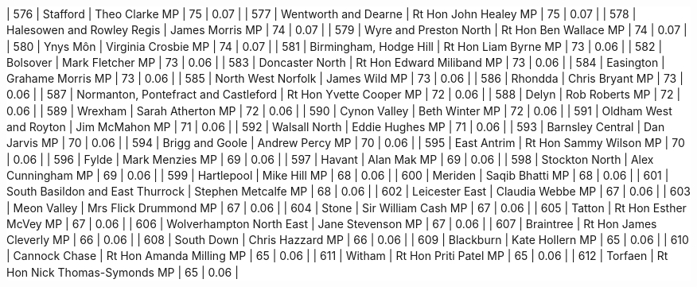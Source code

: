 | 576 | Stafford | Theo Clarke MP | 75 | 0.07 |
| 577 | Wentworth and Dearne | Rt Hon John Healey MP | 75 | 0.07 |
| 578 | Halesowen and Rowley Regis | James Morris MP | 74 | 0.07 |
| 579 | Wyre and Preston North | Rt Hon Ben Wallace MP | 74 | 0.07 |
| 580 | Ynys Môn | Virginia Crosbie MP | 74 | 0.07 |
| 581 | Birmingham, Hodge Hill | Rt Hon Liam Byrne MP | 73 | 0.06 |
| 582 | Bolsover | Mark Fletcher MP | 73 | 0.06 |
| 583 | Doncaster North | Rt Hon Edward Miliband MP | 73 | 0.06 |
| 584 | Easington | Grahame Morris MP | 73 | 0.06 |
| 585 | North West Norfolk | James Wild MP | 73 | 0.06 |
| 586 | Rhondda | Chris Bryant MP | 73 | 0.06 |
| 587 | Normanton, Pontefract and Castleford | Rt Hon Yvette Cooper MP | 72 | 0.06 |
| 588 | Delyn | Rob Roberts MP | 72 | 0.06 |
| 589 | Wrexham | Sarah Atherton MP | 72 | 0.06 |
| 590 | Cynon Valley | Beth Winter MP | 72 | 0.06 |
| 591 | Oldham West and Royton | Jim McMahon MP | 71 | 0.06 |
| 592 | Walsall North | Eddie Hughes MP | 71 | 0.06 |
| 593 | Barnsley Central | Dan Jarvis MP | 70 | 0.06 |
| 594 | Brigg and Goole | Andrew Percy MP | 70 | 0.06 |
| 595 | East Antrim | Rt Hon Sammy Wilson MP | 70 | 0.06 |
| 596 | Fylde | Mark Menzies MP | 69 | 0.06 |
| 597 | Havant | Alan Mak MP | 69 | 0.06 |
| 598 | Stockton North | Alex Cunningham MP | 69 | 0.06 |
| 599 | Hartlepool | Mike Hill MP | 68 | 0.06 |
| 600 | Meriden | Saqib Bhatti MP | 68 | 0.06 |
| 601 | South Basildon and East Thurrock | Stephen Metcalfe MP | 68 | 0.06 |
| 602 | Leicester East | Claudia Webbe MP | 67 | 0.06 |
| 603 | Meon Valley | Mrs Flick Drummond MP | 67 | 0.06 |
| 604 | Stone | Sir William Cash MP | 67 | 0.06 |
| 605 | Tatton | Rt Hon Esther McVey MP | 67 | 0.06 |
| 606 | Wolverhampton North East | Jane Stevenson MP | 67 | 0.06 |
| 607 | Braintree | Rt Hon James Cleverly MP | 66 | 0.06 |
| 608 | South Down | Chris Hazzard MP | 66 | 0.06 |
| 609 | Blackburn | Kate Hollern MP | 65 | 0.06 |
| 610 | Cannock Chase | Rt Hon Amanda Milling MP | 65 | 0.06 |
| 611 | Witham | Rt Hon Priti Patel MP | 65 | 0.06 |
| 612 | Torfaen | Rt Hon Nick Thomas-Symonds MP | 65 | 0.06 |